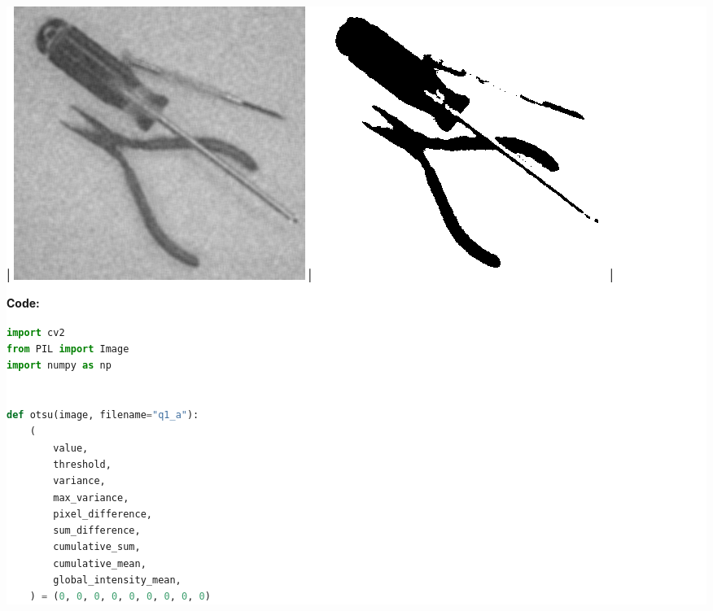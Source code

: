 |      ![](../img/prog/q1_b_1.png)      |     ![](../img/prog/q1_b_2.png)      |

**Code:**

```python
import cv2
from PIL import Image
import numpy as np


def otsu(image, filename="q1_a"):
    (
        value,
        threshold,
        variance,
        max_variance,
        pixel_difference,
        sum_difference,
        cumulative_sum,
        cumulative_mean,
        global_intensity_mean,
    ) = (0, 0, 0, 0, 0, 0, 0, 0, 0)
```
